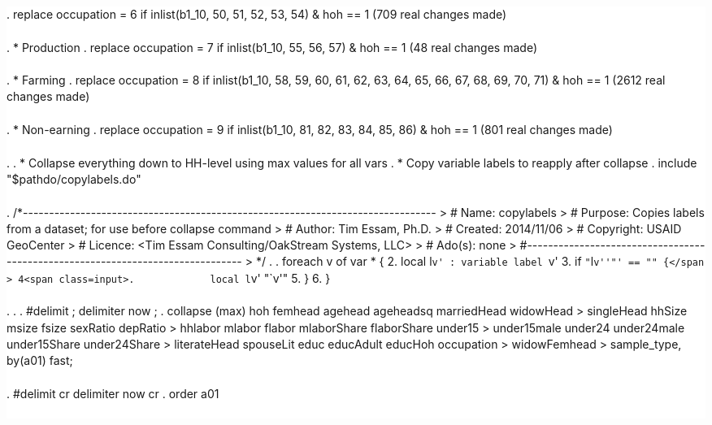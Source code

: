 <span class=input>. replace occupation = 6 if inlist(b1_10, 50, 51, 52, 53, 54) &amp; hoh == 1</span>
(709 real changes made)
<br><br>
<span class=input>. * Production</span>
<span class=input>. replace occupation = 7 if inlist(b1_10, 55, 56, 57) &amp; hoh == 1</span>
(48 real changes made)
<br><br>
<span class=input>. * Farming</span>
<span class=input>. replace occupation = 8 if inlist(b1_10, 58, 59, 60, 61, 62, 63, 64, 65, 66, 67, 68, 69, 70, 71) &amp; hoh == 1</span>
(2612 real changes made)
<br><br>
<span class=input>. * Non-earning</span>
<span class=input>. replace occupation = 9 if inlist(b1_10, 81, 82, 83, 84, 85, 86) &amp; hoh == 1</span>
(801 real changes made)
<br><br>
<span class=input>. </span>
<span class=input>. * Collapse everything down to HH-level using max values for all vars</span>
<span class=input>. * Copy variable labels to reapply after collapse</span>
<span class=input>. include "$pathdo/copylabels.do"</span>
<br><br>
<span class=input>. /*-------------------------------------------------------------------------------</span>
<span class=input>&gt; # Name:         copylabels</span>
<span class=input>&gt; # Purpose:      Copies labels from a dataset; for use before collapse command</span>
<span class=input>&gt; # Author:       Tim Essam, Ph.D.</span>
<span class=input>&gt; # Created:      2014/11/06</span>
<span class=input>&gt; # Copyright:    USAID GeoCenter</span>
<span class=input>&gt; # Licence:      &lt;Tim Essam Consulting/OakStream Systems, LLC&gt;</span>
<span class=input>&gt; # Ado(s):       none</span>
<span class=input>&gt; #-------------------------------------------------------------------------------</span>
<span class=input>&gt; */</span>
<span class=input>. </span>
<span class=input>. foreach v of var * {</span>
  2<span class=input>.         local l`v' : variable label `v'</span>
  3<span class=input>.             if `"`l`v''"' == "" {</span>
  4<span class=input>.             local l`v' "`v'"</span>
  5<span class=input>.         }</span>
  6<span class=input>. }</span>
<br><br>
<span class=input>. </span>
<span class=input>. </span>
<span class=input>. #delimit ;</span>
delimiter now ;
<span class=input>.         collapse (max) hoh femhead agehead ageheadsq marriedHead widowHead </span>
<span class=input>&gt;                 singleHead hhSize msize fsize sexRatio depRatio </span>
<span class=input>&gt;                 hhlabor mlabor flabor mlaborShare flaborShare under15 </span>
<span class=input>&gt;                 under15male under24 under24male under15Share under24Share </span>
<span class=input>&gt;                 literateHead spouseLit educ educAdult educHoh occupation</span>
<span class=input>&gt;                 widowFemhead</span>
<span class=input>&gt;                 sample_type, by(a01) fast;</span>
<br><br>
<span class=input>. #delimit cr</span>
delimiter now cr
<span class=input>. order a01</span>
<br><br>